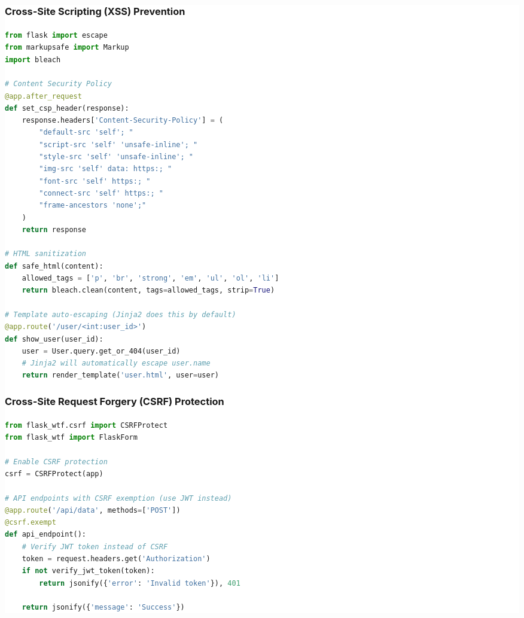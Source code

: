 ### Cross-Site Scripting (XSS) Prevention
```python
from flask import escape
from markupsafe import Markup
import bleach

# Content Security Policy
@app.after_request
def set_csp_header(response):
    response.headers['Content-Security-Policy'] = (
        "default-src 'self'; "
        "script-src 'self' 'unsafe-inline'; "
        "style-src 'self' 'unsafe-inline'; "
        "img-src 'self' data: https:; "
        "font-src 'self' https:; "
        "connect-src 'self' https:; "
        "frame-ancestors 'none';"
    )
    return response

# HTML sanitization
def safe_html(content):
    allowed_tags = ['p', 'br', 'strong', 'em', 'ul', 'ol', 'li']
    return bleach.clean(content, tags=allowed_tags, strip=True)

# Template auto-escaping (Jinja2 does this by default)
@app.route('/user/<int:user_id>')
def show_user(user_id):
    user = User.query.get_or_404(user_id)
    # Jinja2 will automatically escape user.name
    return render_template('user.html', user=user)
```

### Cross-Site Request Forgery (CSRF) Protection
```python
from flask_wtf.csrf import CSRFProtect
from flask_wtf import FlaskForm

# Enable CSRF protection
csrf = CSRFProtect(app)

# API endpoints with CSRF exemption (use JWT instead)
@app.route('/api/data', methods=['POST'])
@csrf.exempt
def api_endpoint():
    # Verify JWT token instead of CSRF
    token = request.headers.get('Authorization')
    if not verify_jwt_token(token):
        return jsonify({'error': 'Invalid token'}), 401
    
    return jsonify({'message': 'Success'})
```
